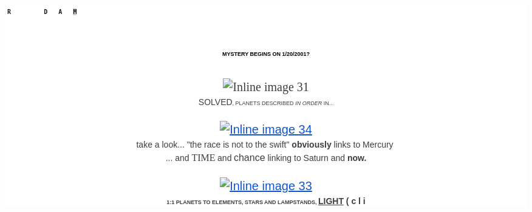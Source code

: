 &nbsp;</b><b style="font-family: monospace, monospace; font-size: x-small;">R</b><b style="font-family: monospace, monospace; font-size: x-small;">&nbsp;<span style="color: white;">I</span></b><b style="font-family: monospace, monospace; font-size: x-small;"><span style="color: white;">DA RE</span>&nbsp;&nbsp;</b><b style="font-family: monospace, monospace; font-size: x-small;">D</b><b style="font-family: monospace, monospace; font-size: x-small;">&nbsp; &nbsp;</b><b style="font-family: monospace, monospace; font-size: x-small;">A</b><b style="font-family: monospace, monospace; font-size: x-small;">&nbsp; &nbsp;</b><b style="background-color: #cccccc; font-family: monospace, monospace; font-size: x-small;">M</b></div><div style="color: #3e3f3c; font-family: lora, serif; font-size: 20px; text-align: center;"><b style="background-color: #cccccc; font-family: monospace, monospace; font-size: x-small;"><br /></b></div><div style="font-size: 20px; text-align: center;"><span style="background-color: white; font-size: xx-small;"><b><span style="color: black; font-family: &quot;arial black&quot; , sans-serif;">MYSTERY BEGINS ON 1/20/2001?</span></b></span></div><div style="font-size: 20px; text-align: center;"><span style="background-color: white; font-size: xx-small;"><b><span style="color: black; font-family: &quot;arial black&quot; , sans-serif;"><br /></span></b></span></div><div style="color: #3e3f3c; font-family: lora, serif; font-size: 20px; text-align: center;"><img alt="Inline image 31" height="115" src="../../matchbox20.bitbucket.io/irmax_files/saved_resource(5)" style="border: 0px; margin-right: 0px;" width="495" /><b style="background-color: #cccccc; font-family: monospace, monospace; font-size: x-small;"><br /></b></div><div style="color: #3e3f3c; text-align: center;"><span style="font-family: &quot;arial black&quot; , sans-serif;">SOLVED</span><span style="font-family: &quot;arial black&quot; , sans-serif; font-size: xx-small;">, PLANETS DESCRIBED&nbsp;<i>IN</i>&nbsp;<i>ORDER</i>&nbsp;IN...</span></div><div style="color: #3e3f3c; text-align: center;"><span style="font-family: &quot;arial black&quot; , sans-serif; font-size: xx-small;"><br /></span></div><div style="color: #3e3f3c; font-family: lora, serif; font-size: 20px; text-align: center;"><a data-saferedirecturl="https://www.google.com/url?hl=en&amp;q=http://sign.lamc.la&amp;source=gmail&amp;ust=1505066719711000&amp;usg=AFQjCNHVcKPDwmzTczWtb4jtXo1LlTFdlQ" href="http://sign.lamc.la/" style="color: #1155cc; font-family: arial, sans-serif;" target="_blank"><img alt="Inline image 34" height="153" src="../../matchbox20.bitbucket.io/irmax_files/saved_resource(6)" style="border: 0px; margin-right: 0px;" width="640" /></a></div><div style="color: #3e3f3c; text-align: center;"><span style="font-family: &quot;comic sans ms&quot; , sans-serif;">take a look</span><span style="font-family: &quot;arial&quot; , &quot;helvetica&quot; , sans-serif;">... "the race is not to the swift"&nbsp;<b>obviously</b>&nbsp;links to Mercury&nbsp;</span></div><div style="color: #3e3f3c; text-align: center;"><span style="font-family: &quot;arial&quot; , &quot;helvetica&quot; , sans-serif;">... and&nbsp;</span><span style="font-family: &quot;lora&quot; , serif;"><span style="font-size: medium;">TIME</span>&nbsp;</span><span style="font-family: &quot;arial&quot; , &quot;helvetica&quot; , sans-serif;">and</span><span style="font-family: &quot;lora&quot; , serif;">&nbsp;</span><span style="font-family: &quot;comic sans ms&quot; , sans-serif;"><span style="font-size: medium;">chance</span>&nbsp;</span><span style="font-family: &quot;arial&quot; , &quot;helvetica&quot; , sans-serif;">linking to Saturn and&nbsp;<b>now.</b></span></div><div style="color: #3e3f3c; text-align: center;"><br /></div><div style="color: #3e3f3c; font-family: lora, serif; font-size: 20px; text-align: center;"><a data-saferedirecturl="https://www.google.com/url?hl=en&amp;q=http://chalk.reallyhim.com&amp;source=gmail&amp;ust=1505066719711000&amp;usg=AFQjCNGzWyJgZSAxY0NhuVdyvhkQR38-4g" href="http://chalk.reallyhim.com/" style="color: #1155cc; font-family: arial, sans-serif;" target="_blank"><img alt="Inline image 33" height="98" src="../../matchbox20.bitbucket.io/irmax_files/saved_resource(7)" style="border: 0px; margin-right: 0px;" width="460" /></a></div><div style="text-align: center;"><b><span style="color: #3e3f3c; font-family: &quot;arial black&quot; , sans-serif; font-size: xx-small;">1:1 PLANETS TO ELEMENTS, STARS AND LAMPSTANDS,&nbsp;</span><a data-saferedirecturl="https://www.google.com/url?hl=en&amp;q=http://light.reallyhim.com&amp;source=gmail&amp;ust=1505066719711000&amp;usg=AFQjCNF3koMn23S6Ojp_M662uB0VRgsf6g" href="http://light.reallyhim.com/" style="color: #3e3f3c; font-family: &quot;arial black&quot;, sans-serif;" target="_blank">LIGHT</a><span style="color: #3e3f3c; font-family: &quot;arial black&quot; , sans-serif;">&nbsp;(&nbsp;</span><span style="font-family: &quot;comic sans ms&quot; , sans-serif;"><span style="color: #3e3f3c;">c l i